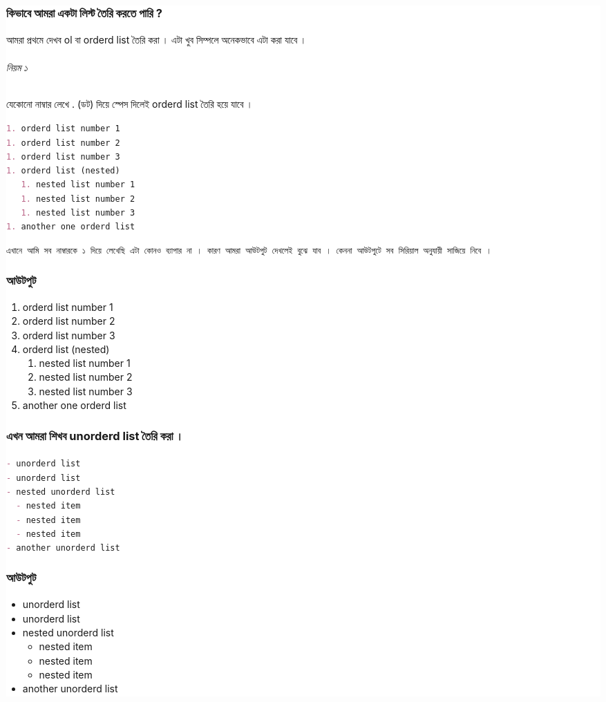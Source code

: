 
### কিভাবে আমরা একটা লিস্ট তৈরি করতে পারি ?

আমরা প্রথমে দেখব ol বা orderd list তৈরি করা । এটা খুব সিম্পলে অনেকভাবে এটা করা যাবে ।

###### নিয়ম ১

যেকোনো নাম্বার লেখে . (ডট) দিয়ে স্পেস দিলেই orderd list তৈরি হয়ে যাবে ।

```markdown
1. orderd list number 1
1. orderd list number 2
1. orderd list number 3
1. orderd list (nested)
   1. nested list number 1
   1. nested list number 2
   1. nested list number 3
1. another one orderd list
```

    এখানে আমি সব নাম্বারকে ১ দিয়ে লেখেছি এটা কোনও ব্যাপার না । কারণ আমরা আউটপুট দেখলেই বুঝে যাব । কেননা আউটপুটে সব সিরিয়াল অনুযায়ী সাজিয়ে নিবে ।

### আউটপুট

1. orderd list number 1
1. orderd list number 2
1. orderd list number 3
1. orderd list (nested)
   1. nested list number 1
   1. nested list number 2
   1. nested list number 3
1. another one orderd list



### এখন আমরা শিখব unorderd list তৈরি করা ।

```markdown
- unorderd list
- unorderd list
- nested unorderd list
  - nested item
  - nested item
  - nested item
- another unorderd list
```

### আউটপুট

- unorderd list
- unorderd list
- nested unorderd list
  - nested item
  - nested item
  - nested item
- another unorderd list
